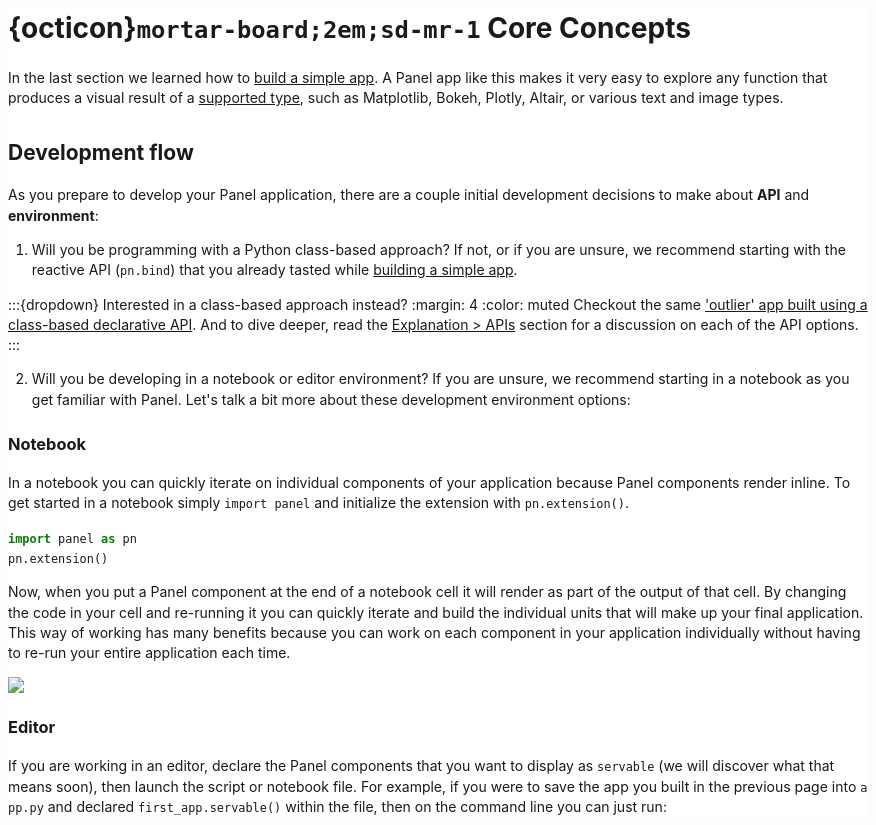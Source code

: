 # {octicon}`mortar-board;2em;sd-mr-1` Core Concepts

In the last section we learned how to [build a simple app](build_app.md). A Panel app like this makes it very easy to explore any function that produces a visual result of a [supported type](https://github.com/pyviz/panel/issues/2), such as Matplotlib, Bokeh, Plotly, Altair, or various text and image types.

## Development flow

As you prepare to develop your Panel application, there are a couple initial development decisions to make about **API** and **environment**:

1. Will you be programming with a Python class-based approach? If not, or if you are unsure, we recommend starting with the reactive API (`pn.bind`) that you already tasted while [building a simple app](build_app.md).

:::{dropdown} Interested in a class-based approach instead?
:margin: 4
:color: muted
Checkout the same ['outlier' app built using a class-based declarative API](../explanation/api/examples/outliers_declarative.md). And to dive deeper, read the [Explanation > APIs](../explanation/apis.md) section for a discussion on each of the API options.
:::

2. Will you be developing in a notebook or editor environment? If you are unsure, we recommend starting in a notebook as you get familiar with Panel. Let's talk a bit more about these development environment options:

### Notebook

In a notebook you can quickly iterate on individual components of your application because Panel components render inline. To get started in a notebook simply `import panel` and initialize the extension with `pn.extension()`.

```python
import panel as pn
pn.extension()
```

Now, when you put a Panel component at the end of a notebook cell it will render as part of the output of that cell. By changing the code in your cell and re-running it you can quickly iterate and build the individual units that will make up your final application. This way of working has many benefits because you can work on each component in your application individually without having to re-run your entire application each time.

<img src="https://user-images.githubusercontent.com/42288570/237583440-90b64d29-3702-40e8-96ce-8810156b5406.gif" style="margin-left: auto; margin-right: auto; display: block;"></img>

### Editor

If you are working in an editor, declare the Panel components that you want to display as `servable` (we will discover what that means soon), then launch the script or notebook file. For example, if you were to save the app you built in the previous page into `app.py` and declared `first_app.servable()` within the file, then on the command line you can just run:

